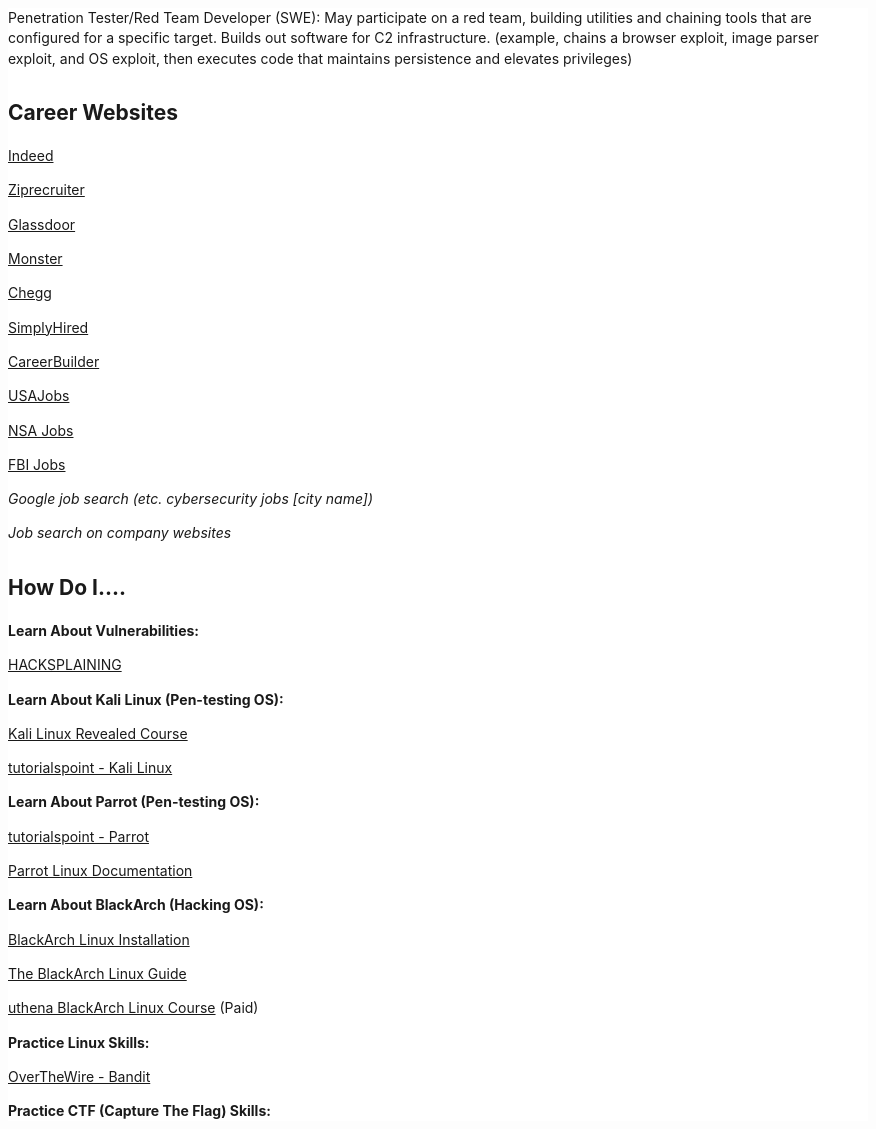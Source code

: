 Penetration Tester/Red Team Developer (SWE): May participate on a red team, building utilities and chaining tools that are configured for a specific target. Builds out software for C2 infrastructure. (example, chains a browser exploit, image parser exploit, and OS exploit, then executes code that maintains persistence and elevates privileges)


Career Websites
-------------------------
[Indeed](http://www.indeed.com/)

[Ziprecruiter](https://www.ziprecruiter.com/)

[Glassdoor](https://www.glassdoor.com/index.htm)

[Monster](https://www.monster.com/)

[Chegg](https://www.chegg.com/internships/)

[SimplyHired](https://www.simplyhired.com/)

[CareerBuilder](https://www.careerbuilder.com/)

[USAJobs](https://www.usajobs.gov/)

[NSA Jobs](https://apply.intelligencecareers.gov/home)

[FBI Jobs](https://apply.fbijobs.gov/)

*Google job search (etc. cybersecurity jobs [city name])*

*Job search on company websites*

How Do I....
------------

**Learn About Vulnerabilities:**

[HACKSPLAINING](https://www.hacksplaining.com/lessons)

**Learn About Kali Linux (Pen-testing OS):**

[Kali Linux Revealed Course](https://kali.training/courses/kali-linux-revealed/)

[tutorialspoint - Kali Linux](https://www.tutorialspoint.com/kali_linux/index.html)

**Learn About Parrot (Pen-testing OS):**

[tutorialspoint - Parrot](https://www.tutorialspoint.com/parrot/index.html)

[Parrot Linux Documentation](https://docs.parrotlinux.org/#documentation)

**Learn About BlackArch (Hacking OS):**

[BlackArch Linux Installation](https://www.blackarch.org/blackarch-install.html)

[The BlackArch Linux Guide](https://blackarch.org/blackarch-guide-en.pdf)

[uthena BlackArch Linux Course](https://uthena.com/courses/blackarch-linux) (Paid)

**Practice Linux Skills:**

[OverTheWire - Bandit](https://overthewire.org/wargames/bandit/)

**Practice CTF (Capture The Flag) Skills:**
